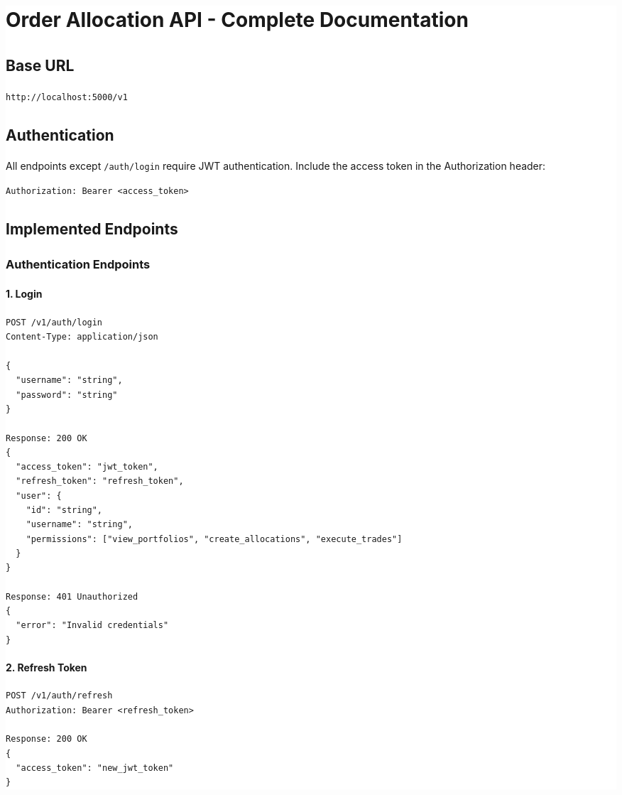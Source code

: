 # Order Allocation API - Complete Documentation

## Base URL
```
http://localhost:5000/v1
```

## Authentication

All endpoints except `/auth/login` require JWT authentication. Include the access token in the Authorization header:
```
Authorization: Bearer <access_token>
```

## Implemented Endpoints

### Authentication Endpoints

#### 1. Login
```http
POST /v1/auth/login
Content-Type: application/json

{
  "username": "string",
  "password": "string"
}

Response: 200 OK
{
  "access_token": "jwt_token",
  "refresh_token": "refresh_token",
  "user": {
    "id": "string",
    "username": "string",
    "permissions": ["view_portfolios", "create_allocations", "execute_trades"]
  }
}

Response: 401 Unauthorized
{
  "error": "Invalid credentials"
}
```

#### 2. Refresh Token
```http
POST /v1/auth/refresh
Authorization: Bearer <refresh_token>

Response: 200 OK
{
  "access_token": "new_jwt_token"
}
```
